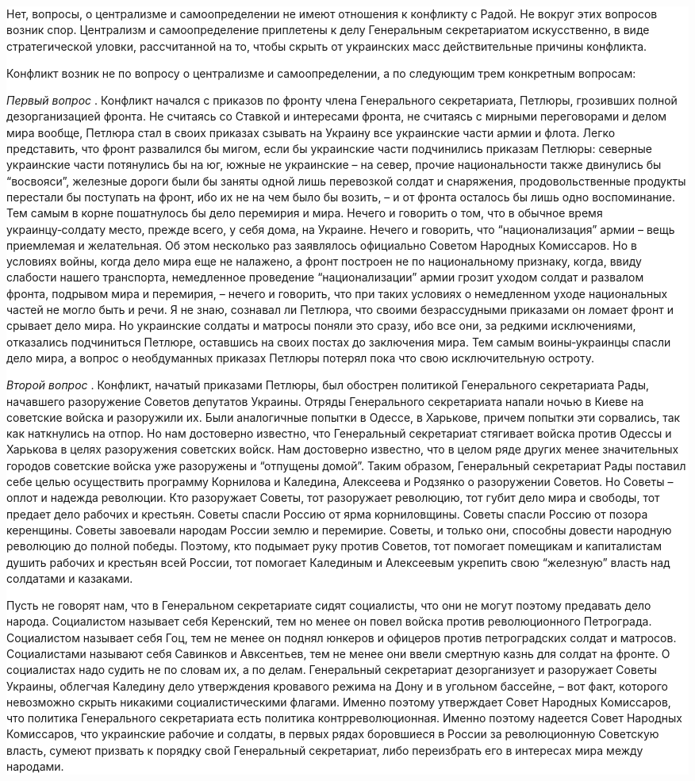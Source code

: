Нет, вопросы, о централизме и самоопределении не имеют отношения к конфликту с Радой. Не вокруг этих вопросов возник спор. Централизм и самоопределение приплетены к делу Генеральным секретариатом искусственно, в виде стратегической уловки, рассчитанной на то, чтобы скрыть от украинских масс действительные причины конфликта.

Конфликт возник не по вопросу о централизме и самоопределении, а по следующим трем конкретным вопросам:

_Первый вопрос_ . Конфликт начался с приказов по фронту члена Генерального секретариата, Петлюры, грозивших полной дезорганизацией фронта. Не считаясь со Ставкой и интересами фронта, не считаясь с мирными переговорами и делом мира вообще, Петлюра стал в своих приказах сзывать на Украину все украинские части армии и флота. Легко представить, что фронт развалился бы мигом, если бы украинские части подчинились приказам Петлюры: северные украинские части потянулись бы на юг, южные не украинские – на север, прочие национальности также двинулись бы “восвояси”, железные дороги были бы заняты одной лишь перевозкой солдат и снаряжения, продовольственные продукты перестали бы поступать на фронт, ибо их не на чем было бы возить, – и от фронта осталось бы лишь одно воспоминание. Тем самым в корне пошатнулось бы дело перемирия и мира. Нечего и говорить о том, что в обычное время украинцу‑солдату место, прежде всего, у себя дома, на Украине. Нечего и говорить, что “национализация” армии – вещь приемлемая и желательная. Об этом несколько раз заявлялось официально Советом Народных Комиссаров. Но в условиях войны, когда дело мира еще не налажено, а фронт построен не по национальному признаку, когда, ввиду слабости нашего транспорта, немедленное проведение “национализации” армии грозит уходом солдат и развалом фронта, подрывом мира и перемирия, – нечего и говорить, что при таких условиях о немедленном уходе национальных частей не могло быть и речи. Я не знаю, сознавал ли Петлюра, что своими безрассудными приказами он ломает фронт и срывает дело мира. Но украинские солдаты и матросы поняли это сразу, ибо все они, за редкими исключениями, отказались подчиниться Петлюре, оставшись на своих постах до заключения мира. Тем самым воины‑украинцы спасли дело мира, а вопрос о необдуманных приказах Петлюры потерял пока что свою исключительную остроту.

_Второй вопрос_ . Конфликт, начатый приказами Петлюры, был обострен политикой Генерального секретариата Рады, начавшего разоружение Советов депутатов Украины. Отряды Генерального секретариата напали ночью в Киеве на советские войска и разоружили их. Были аналогичные попытки в Одессе, в Харькове, причем попытки эти сорвались, так как наткнулись на отпор. Но нам достоверно известно, что Генеральный секретариат стягивает войска против Одессы и Харькова в целях разоружения советских войск. Нам достоверно известно, что в целом ряде других менее значительных городов советские войска уже разоружены и “отпущены домой”. Таким образом, Генеральный секретариат Рады поставил себе целью осуществить программу Корнилова и Каледина, Алексеева и Родзянко о разоружении Советов. Но Советы – оплот и надежда революции. Кто разоружает Советы, тот разоружает революцию, тот губит дело мира и свободы, тот предает дело рабочих и крестьян. Советы спасли Россию от ярма корниловщины. Советы спасли Россию от позора керенщины. Советы завоевали народам России землю и перемирие. Советы, и только они, способны довести народную революцию до полной победы. Поэтому, кто подымает руку против Советов, тот помогает помещикам и капиталистам душить рабочих и крестьян всей России, тот помогает Калединым и Алексеевым укрепить свою “железную” власть над солдатами и казаками.

Пусть не говорят нам, что в Генеральном секретариате сидят социалисты, что они не могут поэтому предавать дело народа. Социалистом называет себя Керенский, тем но менее он повел войска против революционного Петрограда. Социалистом называет себя Гоц, тем не менее он поднял юнкеров и офицеров против петроградских солдат и матросов. Социалистами называют себя Савинков и Авксентьев, тем не менее они ввели смертную казнь для солдат на фронте. О социалистах надо судить не по словам их, а по делам. Генеральный секретариат дезорганизует и разоружает Советы Украины, облегчая Каледину дело утверждения кровавого режима на Дону и в угольном бассейне, – вот факт, которого невозможно скрыть никакими социалистическими флагами. Именно поэтому утверждает Совет Народных Комиссаров, что политика Генерального секретариата есть политика контрреволюционная. Именно поэтому надеется Совет Народных Комиссаров, что украинские рабочие и солдаты, в первых рядах боровшиеся в России за революционную Советскую власть, сумеют призвать к порядку свой Генеральный секретариат, либо переизбрать его в интересах мира между народами.
